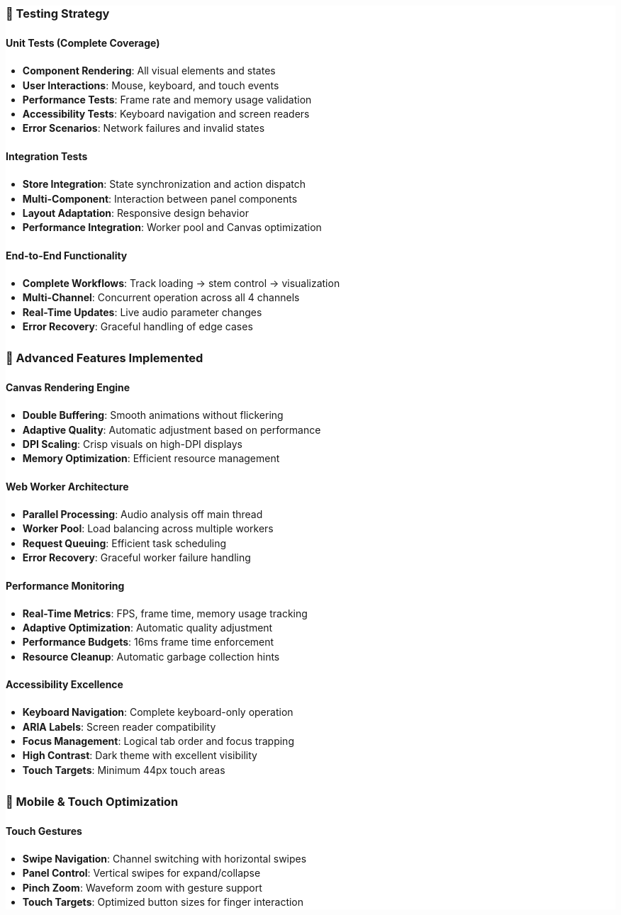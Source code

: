### 🧪 Testing Strategy

#### Unit Tests (Complete Coverage)
- **Component Rendering**: All visual elements and states
- **User Interactions**: Mouse, keyboard, and touch events
- **Performance Tests**: Frame rate and memory usage validation
- **Accessibility Tests**: Keyboard navigation and screen readers
- **Error Scenarios**: Network failures and invalid states

#### Integration Tests
- **Store Integration**: State synchronization and action dispatch
- **Multi-Component**: Interaction between panel components
- **Layout Adaptation**: Responsive design behavior
- **Performance Integration**: Worker pool and Canvas optimization

#### End-to-End Functionality
- **Complete Workflows**: Track loading → stem control → visualization
- **Multi-Channel**: Concurrent operation across all 4 channels
- **Real-Time Updates**: Live audio parameter changes
- **Error Recovery**: Graceful handling of edge cases

### 🚀 Advanced Features Implemented

#### Canvas Rendering Engine
- **Double Buffering**: Smooth animations without flickering
- **Adaptive Quality**: Automatic adjustment based on performance
- **DPI Scaling**: Crisp visuals on high-DPI displays
- **Memory Optimization**: Efficient resource management

#### Web Worker Architecture
- **Parallel Processing**: Audio analysis off main thread
- **Worker Pool**: Load balancing across multiple workers
- **Request Queuing**: Efficient task scheduling
- **Error Recovery**: Graceful worker failure handling

#### Performance Monitoring
- **Real-Time Metrics**: FPS, frame time, memory usage tracking
- **Adaptive Optimization**: Automatic quality adjustment
- **Performance Budgets**: 16ms frame time enforcement
- **Resource Cleanup**: Automatic garbage collection hints

#### Accessibility Excellence
- **Keyboard Navigation**: Complete keyboard-only operation
- **ARIA Labels**: Screen reader compatibility
- **Focus Management**: Logical tab order and focus trapping
- **High Contrast**: Dark theme with excellent visibility
- **Touch Targets**: Minimum 44px touch areas

### 📱 Mobile & Touch Optimization

#### Touch Gestures
- **Swipe Navigation**: Channel switching with horizontal swipes
- **Panel Control**: Vertical swipes for expand/collapse
- **Pinch Zoom**: Waveform zoom with gesture support
- **Touch Targets**: Optimized button sizes for finger interaction
